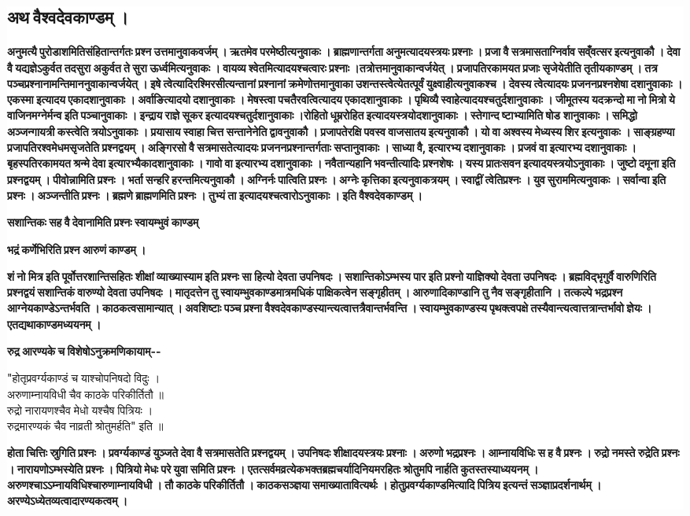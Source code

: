 ## अथ वैश्वदेवकाण्डम् ।

 **अनुमत्यै पुरोडाशमितिसंहितान्तर्गतः प्रश्न उत्तमानुवाकवर्जम् । ऋतमेव
परमेष्ठीत्यनुवाकः । ब्राह्मणान्तर्गता अनुमत्यादयस्त्रयः प्रश्नाः । प्रजा
वै सत्रमासताग्निर्वाव सव्ँवत्सर इत्यनुवाकौ । देवा वै यद्यज्ञेऽकुर्वत
तदसुरा अकुर्वत ते सुरा ऊर्ध्वमित्यनुवाकः । वायव्य श्वेतमित्यादयश्चत्वारः
प्रश्नाः ।तत्रोत्तमानुवाकान्वर्जयेत् । प्रजापतिरकामयत प्रजाः सृजेयेतीति
तृतीयकाण्डम् । तत्र पञ्चप्रश्नानामन्तिमाननुवाकान्वर्जयेत् । इषे
त्वेत्यादिरश्मिरसीत्यन्तानां प्रश्नानां क्रमेणोत्तमानुवाका
उशन्तस्त्वेत्येतत्पूर्वं युक्ष्वाहीत्यनुवाकश्च । देवस्य त्वेत्यादयः
प्रजननप्रश्नशेषा दशानुवाकाः । एकस्मा इत्यादय एकादशानुवाकाः ।
अर्वाङित्यादयो दशानुवाकाः । मेषस्त्वा पचतैरवत्वित्यादय एकादशानुवाकाः ।
पृथिव्यै स्वाहेत्यादयश्चतुर्दशानुवाकाः । जीमूतस्य यदक्रन्दो मा नो मित्रो
ये वाजिनमग्नेर्मन्व इति पञ्चानुवाकाः । इन्द्राय राज्ञे सूकर
इत्यादयश्चतुर्दशानुवाकाः ।रोहितो धूम्ररोहित इत्यादयस्त्रयोदशानुवाकाः ।
स्तेगान्द ष्टाभ्यामिति षोड** **शानुवाकाः । समिद्धो अञ्जन्गायत्री
कस्त्वेति त्रयोऽनुवाकाः । प्रयासाय स्वाहा चित्त सन्तानेनेति द्वावनुवाकौ ।
प्रजापतेरक्षि पवस्व वाजसातय इत्यनुवाकौ । यो वा अश्वस्य मेध्यस्य शिर
इत्यनुवाकः । साङ्ग्रहण्या प्रजापतिरश्वमेधमसृजतेति प्रश्नद्वयम् । अङ्गिरसो
वै सत्रमासतेत्यादयः प्रजननप्रश्नान्तर्गताः सप्तानुवाकाः । साध्या वै,
इत्यारभ्य दशानुवाकाः । प्रजवं वा इत्यारभ्य दशानुवाकाः । बृहस्पतिरकामयत
श्रन्मे देवा इत्यारभ्यैकादशानुवाकाः । गावो वा इत्यारभ्य दशानुवाकाः ।
नवैतान्यहानि भवन्तीत्यादिः प्रश्नशेषः । यस्य प्रातःसवन
इत्यादयस्त्रयोऽनुवाकाः । जुष्टो दमूना इति प्रश्नद्वयम् । पीवोन्नामिति
प्रश्नः । भर्ता सन्हरि हरन्तमित्यनुवाकौ । अग्निर्नः पात्विति प्रश्नः ।
अग्नेः कृत्तिका इत्यनुवाकत्रयम् । स्वाद्वीं त्वेतिप्रश्नः । युव
सुराममित्यनुवाकः । सर्वान्वा इति प्रश्नः । अञ्जन्तीति प्रश्नः । ब्रह्मणे
ब्राह्मणमिति प्रश्नः । तुभ्यं ता इत्यादयश्चत्वारोऽनुवाकाः । इति
वैश्वदेवकाण्डम् ।**

**सशान्तिकः सह वै देवानामिति प्रश्नः स्वायम्भुवं काण्डम्**


**भद्रं कर्णेभिरिति प्रश्न आरुणं काण्डम् ।**

 **शं नो मित्र इति पूर्वोत्तरशान्तिसहितः शीक्षां व्याख्यास्याम इति
प्रश्नः सा हित्यो देवता उपनिषदः । सशान्तिकोऽम्भस्य पार इति प्रश्नो
याज्ञिक्यो देवता उपनिषदः । ब्रह्मविद्भृगुर्वै वारुणिरिति प्रश्नद्वयं
सशान्तिकं वारुण्यो देवता उपनिषदः । मातृदत्तेन तु
स्वायम्भुवकाण्डमात्रमधिकं पाक्षिकत्वेन सङ्गृहीतम् । आरुणादिकाण्डानि तु नैव
सङ्गृहीतानि । तत्कल्पे भद्रप्रश्न आग्नेयकाण्डेऽन्तर्भवति ।
काठकत्वसामान्यात् । अवशिष्टाः पञ्च प्रश्ना
वैश्वदेवकाण्डस्यान्त्यत्वात्तत्रैवान्तर्भवन्ति । स्वायम्भुवकाण्डस्य
पृथक्त्वपक्षे तस्यैवान्त्यत्वात्तत्रान्तर्भावो ज्ञेयः ।
एतद्यथाकाण्डमध्ययनम् ।**

 **रुद्र आरण्यके च विशेषोऽनुक्रमणिकायाम्--**

"होतृप्रवर्ग्यकाण्डं च याश्चोपनिषदो विदुः ।  
अरुणाम्नायविधी चैव काठके परिकीर्तितौ ॥  
रुद्रो नारायणश्चैव मेधो यश्चैष पित्रियः ।  
रुद्रमारण्यकं चैव नाव्रती श्रोतुमर्हति" इति ॥

 **होता चित्तिः स्रुगिति प्रश्नः । प्रवर्ग्यकाण्डं युञ्जते देवा वै
सत्रमासतेति प्रश्नद्वयम् । उपनिषदः शीक्षादयस्त्रयः प्रश्नाः । अरुणो
भद्रप्रश्नः । आम्नायविधिः स ह वै प्रश्नः । रुद्रो नमस्ते रुद्रेति
प्रश्नः । नारायणोऽम्भस्येति प्रश्नः । पित्रियो मेधः परे युवा समिति
प्रश्नः । एतत्सर्वमव्रत्येकभक्तब्रह्मचर्यादिनियमरहितः श्रोतुमपि नार्हति
कुतस्तस्याध्ययनम् । अरुणश्चाऽऽम्नायविधिश्चारुणाम्नायविधी । तौ काठके
परिकीर्तितौ । काठकसञ्ज्ञया समाख्यातावित्यर्थः ।
होतुप्रवर्ग्यकाण्डमित्यादि पित्रिय इत्यन्तं सञ्ज्ञाप्रदर्शनार्थम् ।
अरण्येऽध्येतव्यत्वादारण्यकत्वम् ।**
